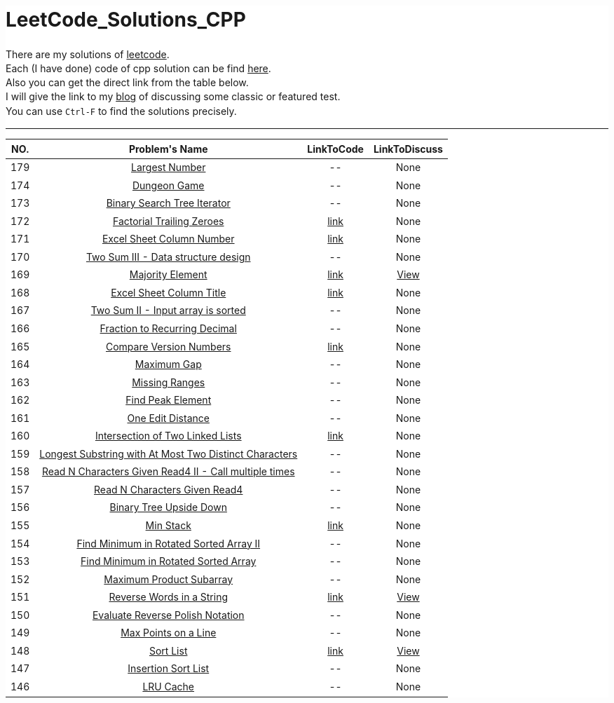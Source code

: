 LeetCode_Solutions_CPP
======================

There are my solutions of [leetcode](https://oj.leetcode.com/).   
Each (I have done) code of cpp solution can be find [here](https://github.com/nillhex/LeetCode_Solutions_CPP).    
Also you can get the direct link from the table below.   
I will give the link to my [blog](http://nillhex.com) of discussing some classic or featured test.  
You can use `Ctrl-F` to find the solutions precisely.  

---
|NO.   | Problem's Name | LinkToCode | LinkToDiscuss 
|:-----:|:--------------------------------:|:-----:|:-----:|
|179|[Largest Number](https://oj.leetcode.com/problems/largest-number/) | -- |None|
|174|[Dungeon Game](https://oj.leetcode.com/problems/dungeon-game/) | -- |None|
|173|[Binary Search Tree Iterator](https://oj.leetcode.com/problems/binary-search-tree-iterator/) | -- |None|
|172|[Factorial Trailing Zeroes](https://oj.leetcode.com/problems/factorial-trailing-zeroes/) |[link](./172.cpp)|None|
|171|[Excel Sheet Column Number](https://oj.leetcode.com/problems/excel-sheet-column-number/) | [link](./171.cpp) |None|
|170|[Two Sum III - Data structure design](https://oj.leetcode.com/problems/two-sum-iii-data-structure-design/)  | -- |None|
|169|[Majority Element](https://oj.leetcode.com/problems/majority-element/) | [link](./169.cpp) |[View](http://nillhex.com/2015/01/leetcode-majority-element/)|
|168|[Excel Sheet Column Title](https://oj.leetcode.com/problems/excel-sheet-column-title/) | [link](./168.cpp) |None|
|167|[Two Sum II - Input array is sorted](https://oj.leetcode.com/problems/two-sum-ii-input-array-is-sorted/)  | -- |None|
|166|[Fraction to Recurring Decimal](https://oj.leetcode.com/problems/fraction-to-recurring-decimal/) | -- |None|
|165|[Compare Version Numbers](https://oj.leetcode.com/problems/compare-version-numbers/) | [link](./165.cpp) |None|
|164|[Maximum Gap](https://oj.leetcode.com/problems/maximum-gap/) | -- |None|
|163|[Missing Ranges](https://oj.leetcode.com/problems/missing-ranges/)  | -- |None|
|162|[Find Peak Element](https://oj.leetcode.com/problems/find-peak-element/) | -- |None|
|161|[One Edit Distance](https://oj.leetcode.com/problems/one-edit-distance/) | -- |None|
|160|[Intersection of Two Linked Lists](https://oj.leetcode.com/problems/intersection-of-two-linked-lists/) | [link](./160.cpp) |None|
|159|[Longest Substring with At Most Two Distinct Characters](https://oj.leetcode.com/problems/longest-substring-with-at-most-two-distinct-characters/)  | -- |None|
|158|[Read N Characters Given Read4 II - Call multiple times](https://oj.leetcode.com/problems/read-n-characters-given-read4-ii-call-multiple-times/)  | -- |None|
|157|[Read N Characters Given Read4](https://oj.leetcode.com/problems/read-n-characters-given-read4/)  | -- |None|
|156|[Binary Tree Upside Down](https://oj.leetcode.com/problems/binary-tree-upside-down/)  | -- |None|
|155|[Min Stack](https://oj.leetcode.com/problems/min-stack/)| [link](./155.cpp) |None|
|154|[Find Minimum in Rotated Sorted Array II](https://oj.leetcode.com/problems/find-minimum-in-rotated-sorted-array-ii/)| -- |None|
|153|[Find Minimum in Rotated Sorted Array](https://oj.leetcode.com/problems/find-minimum-in-rotated-sorted-array/)| -- |None|
|152|[Maximum Product Subarray](https://oj.leetcode.com/problems/maximum-product-subarray/)| -- |None|
|151|[Reverse Words in a String](https://oj.leetcode.com/problems/reverse-words-in-a-string/)| [link](./151.cpp) |[View](http://blog.nillhex.com/2014/05/reverse-words-in-a-string/)|
|150|[Evaluate Reverse Polish Notation](https://oj.leetcode.com/problems/evaluate-reverse-polish-notation/)| -- |None|
|149|[Max Points on a Line](https://oj.leetcode.com/problems/max-points-on-a-line/)| -- |None|
|148|[Sort List](https://oj.leetcode.com/problems/sort-list/)| [link](./148.cpp) |[View](http://blog.nillhex.com/2014/05/leetcodesort-list/)|
|147|[Insertion Sort List](https://oj.leetcode.com/problems/insertion-sort-list/)| -- |None|
|146|[LRU Cache](https://oj.leetcode.com/problems/lru-cache/)| -- |None|